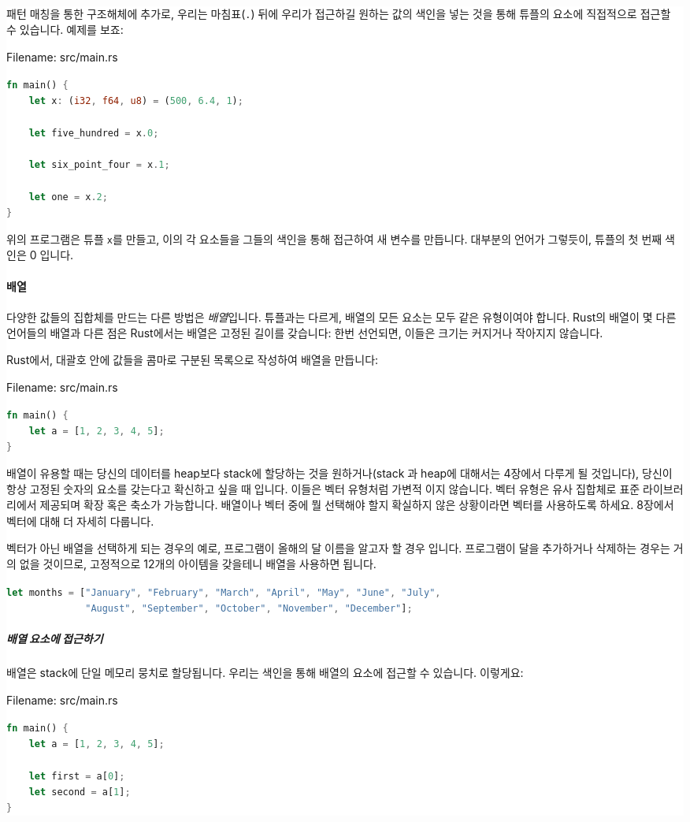 패턴 매칭을 통한 구조해체에 추가로, 우리는 마침표(`.`) 뒤에 우리가 접근하길 원하는 값의 색인을 넣는 것을 통해 
튜플의 요소에 직접적으로 접근할 수 있습니다. 예제를 보죠:

<span class="filename">Filename: src/main.rs</span>

```rust
fn main() {
    let x: (i32, f64, u8) = (500, 6.4, 1);

    let five_hundred = x.0;

    let six_point_four = x.1;

    let one = x.2;
}
```

위의 프로그램은 튜플 `x`를 만들고, 이의 각 요소들을 그들의 색인을 통해 접근하여 새 변수를 만듭니다. 대부분의
언어가 그렇듯이, 튜플의 첫 번째 색인은 0 입니다. 

#### 배열 

다양한 값들의 집합체를 만드는 다른 방법은 *배열*입니다. 튜플과는 다르게, 배열의 모든 요소는 모두 같은 유형이여야
합니다. Rust의 배열이 몇 다른 언어들의 배열과 다른 점은 Rust에서는 배열은 고정된 길이를 갖습니다:
한번 선언되면, 이들은 크기는 커지거나 작아지지 않습니다.

Rust에서, 대괄호 안에 값들을 콤마로 구분된 목록으로 작성하여 배열을 만듭니다:

<span class="filename">Filename: src/main.rs</span>

```rust
fn main() {
    let a = [1, 2, 3, 4, 5];
}
```

배열이 유용할 때는 당신의 데이터를 heap보다 stack에 할당하는 것을 원하거나(stack 과 heap에 대해서는 4장에서
다루게 될 것입니다), 당신이 항상 고정된 숫자의 요소를 갖는다고 확신하고 싶을 때 입니다. 이들은 벡터 유형처럼 가변적
이지 않습니다. 벡터 유형은 유사 집합체로 표준 라이브러리에서 제공되며 확장 혹은 축소가 가능합니다. 배열이나 벡터 중에
뭘 선택해야 할지 확실하지 않은 상황이라면 벡터를 사용하도록 하세요. 8장에서 벡터에 대해 더 자세히 다룹니다.

벡터가 아닌 배열을 선택하게 되는 경우의 예로, 프로그램이 올해의 달 이름을 알고자 할 경우 입니다. 프로그램이 달을 
추가하거나 삭제하는 경우는 거의 없을 것이므로, 고정적으로 12개의 아이템을 갖을테니 배열을 사용하면 됩니다. 

```rust
let months = ["January", "February", "March", "April", "May", "June", "July",
              "August", "September", "October", "November", "December"];
```

##### 배열 요소에 접근하기

배열은 stack에 단일 메모리 뭉치로 할당됩니다. 우리는 색인을 통해 배열의 요소에 접근할 수 있습니다. 이렇게요:

<span class="filename">Filename: src/main.rs</span>

```rust
fn main() {
    let a = [1, 2, 3, 4, 5];

    let first = a[0];
    let second = a[1];
}
```
